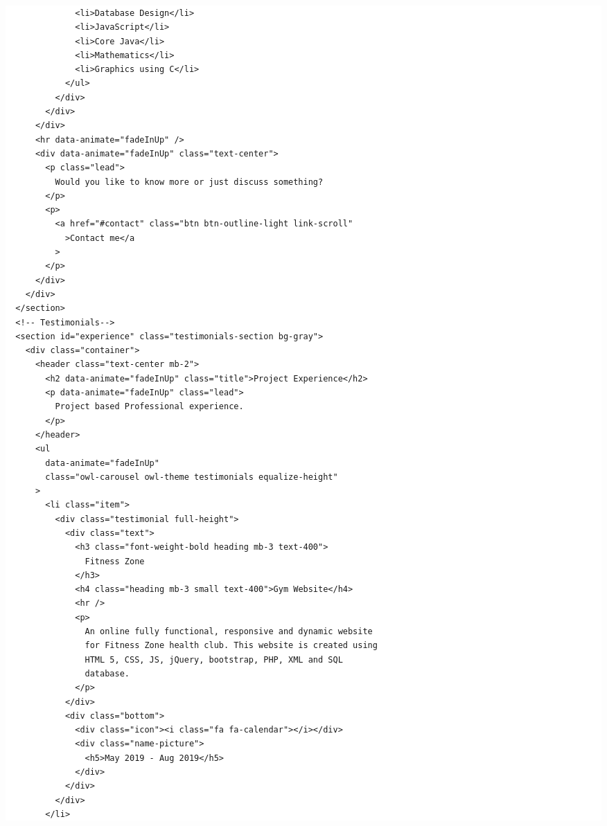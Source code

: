                   <li>Database Design</li>
                  <li>JavaScript</li>
                  <li>Core Java</li>
                  <li>Mathematics</li>
                  <li>Graphics using C</li>
                </ul>
              </div>
            </div>
          </div>
          <hr data-animate="fadeInUp" />
          <div data-animate="fadeInUp" class="text-center">
            <p class="lead">
              Would you like to know more or just discuss something?
            </p>
            <p>
              <a href="#contact" class="btn btn-outline-light link-scroll"
                >Contact me</a
              >
            </p>
          </div>
        </div>
      </section>
      <!-- Testimonials-->
      <section id="experience" class="testimonials-section bg-gray">
        <div class="container">
          <header class="text-center mb-2">
            <h2 data-animate="fadeInUp" class="title">Project Experience</h2>
            <p data-animate="fadeInUp" class="lead">
              Project based Professional experience.
            </p>
          </header>
          <ul
            data-animate="fadeInUp"
            class="owl-carousel owl-theme testimonials equalize-height"
          >
            <li class="item">
              <div class="testimonial full-height">
                <div class="text">
                  <h3 class="font-weight-bold heading mb-3 text-400">
                    Fitness Zone
                  </h3>
                  <h4 class="heading mb-3 small text-400">Gym Website</h4>
                  <hr />
                  <p>
                    An online fully functional, responsive and dynamic website
                    for Fitness Zone health club. This website is created using
                    HTML 5, CSS, JS, jQuery, bootstrap, PHP, XML and SQL
                    database.
                  </p>
                </div>
                <div class="bottom">
                  <div class="icon"><i class="fa fa-calendar"></i></div>
                  <div class="name-picture">
                    <h5>May 2019 - Aug 2019</h5>
                  </div>
                </div>
              </div>
            </li>
